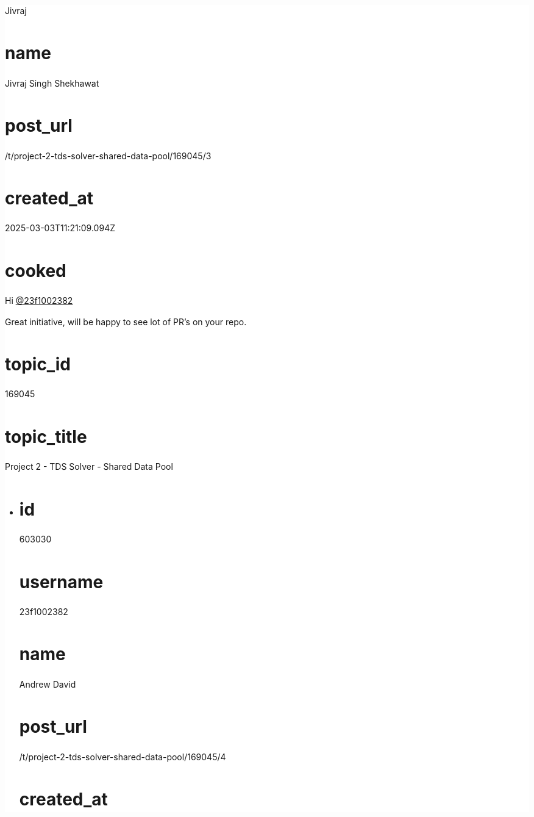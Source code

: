   Jivraj
  
  # name
  
  Jivraj Singh Shekhawat
  
  # post_url
  
  /t/project-2-tds-solver-shared-data-pool/169045/3
  
  # created_at
  
  2025-03-03T11:21:09.094Z
  
  # cooked
  
  <p>Hi <a class="mention" href="/u/23f1002382">@23f1002382</a></p>
  <p>Great initiative, will be happy to see lot of PR’s on your repo.</p>
  
  # topic_id
  
  169045
  
  # topic_title
  
  Project 2 - TDS Solver - Shared Data Pool
- # id
  
  603030
  
  # username
  
  23f1002382
  
  # name
  
  Andrew David
  
  # post_url
  
  /t/project-2-tds-solver-shared-data-pool/169045/4
  
  # created_at
  